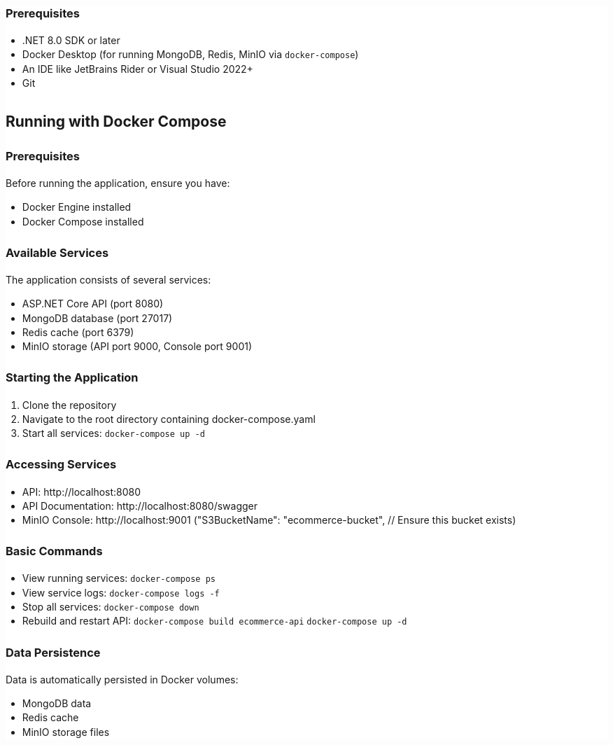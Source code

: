 ### Prerequisites

* .NET 8.0 SDK or later
* Docker Desktop (for running MongoDB, Redis, MinIO via `docker-compose`)
* An IDE like JetBrains Rider or Visual Studio 2022+
* Git

## Running with Docker Compose

### Prerequisites
Before running the application, ensure you have:
- Docker Engine installed
- Docker Compose installed

### Available Services
The application consists of several services:
- ASP.NET Core API (port 8080)
- MongoDB database (port 27017)
- Redis cache (port 6379)
- MinIO storage (API port 9000, Console port 9001)

### Starting the Application
1. Clone the repository
2. Navigate to the root directory containing docker-compose.yaml
3. Start all services:
   `docker-compose up -d`

### Accessing Services
- API: http://localhost:8080
- API Documentation: http://localhost:8080/swagger
- MinIO Console: http://localhost:9001 ("S3BucketName": "ecommerce-bucket", // Ensure this bucket exists)

### Basic Commands
- View running services:
  `docker-compose ps`
- View service logs:
  `docker-compose logs -f`
- Stop all services:
  `docker-compose down`
- Rebuild and restart API:
  `docker-compose build ecommerce-api`
  `docker-compose up -d`

### Data Persistence
Data is automatically persisted in Docker volumes:
- MongoDB data
- Redis cache
- MinIO storage files
